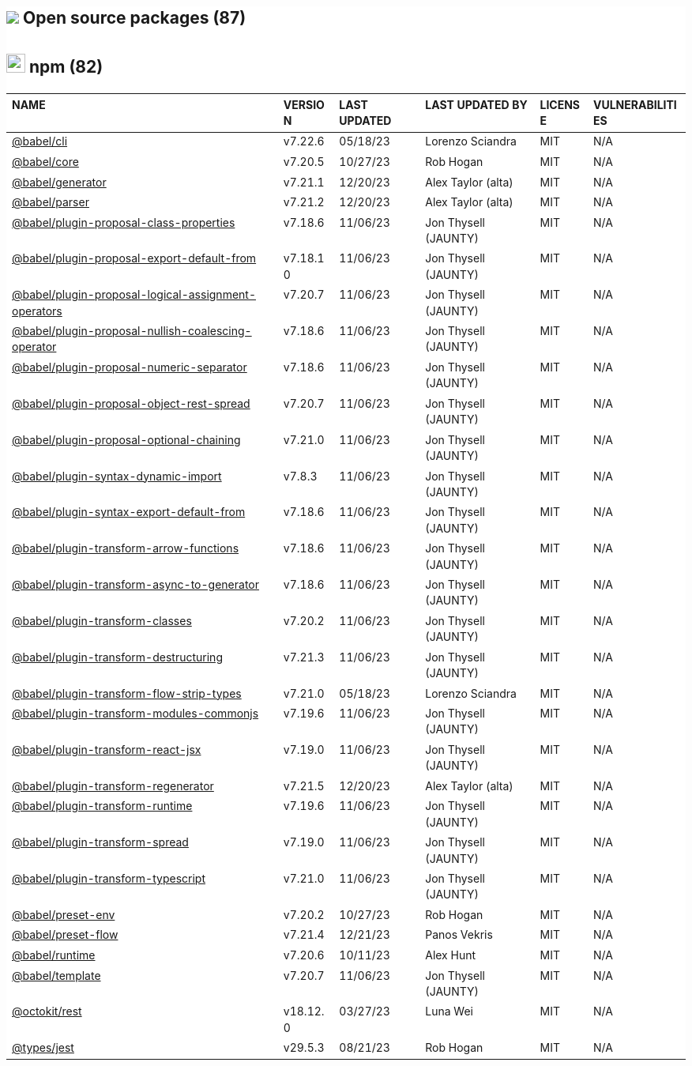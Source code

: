 </tr>
</table>


## <img src='https://img.stackshare.io/group.svg' /> Open source packages (87)</h2>

## <img width='24' height='24' src='https://img.stackshare.io/service/1120/lejvzrnlpb308aftn31u.png'/> npm (82)

|NAME|VERSION|LAST UPDATED|LAST UPDATED BY|LICENSE|VULNERABILITIES|
|:------|:------|:------|:------|:------|:------|
|[@babel/cli](https://www.npmjs.com/@babel/cli)|v7.22.6|05/18/23|Lorenzo Sciandra |MIT|N/A|
|[@babel/core](https://www.npmjs.com/@babel/core)|v7.20.5|10/27/23|Rob Hogan |MIT|N/A|
|[@babel/generator](https://www.npmjs.com/@babel/generator)|v7.21.1|12/20/23|Alex Taylor (alta) |MIT|N/A|
|[@babel/parser](https://www.npmjs.com/@babel/parser)|v7.21.2|12/20/23|Alex Taylor (alta) |MIT|N/A|
|[@babel/plugin-proposal-class-properties](https://www.npmjs.com/@babel/plugin-proposal-class-properties)|v7.18.6|11/06/23|Jon Thysell (JAUNTY) |MIT|N/A|
|[@babel/plugin-proposal-export-default-from](https://www.npmjs.com/@babel/plugin-proposal-export-default-from)|v7.18.10|11/06/23|Jon Thysell (JAUNTY) |MIT|N/A|
|[@babel/plugin-proposal-logical-assignment-operators](https://www.npmjs.com/@babel/plugin-proposal-logical-assignment-operators)|v7.20.7|11/06/23|Jon Thysell (JAUNTY) |MIT|N/A|
|[@babel/plugin-proposal-nullish-coalescing-operator](https://www.npmjs.com/@babel/plugin-proposal-nullish-coalescing-operator)|v7.18.6|11/06/23|Jon Thysell (JAUNTY) |MIT|N/A|
|[@babel/plugin-proposal-numeric-separator](https://www.npmjs.com/@babel/plugin-proposal-numeric-separator)|v7.18.6|11/06/23|Jon Thysell (JAUNTY) |MIT|N/A|
|[@babel/plugin-proposal-object-rest-spread](https://www.npmjs.com/@babel/plugin-proposal-object-rest-spread)|v7.20.7|11/06/23|Jon Thysell (JAUNTY) |MIT|N/A|
|[@babel/plugin-proposal-optional-chaining](https://www.npmjs.com/@babel/plugin-proposal-optional-chaining)|v7.21.0|11/06/23|Jon Thysell (JAUNTY) |MIT|N/A|
|[@babel/plugin-syntax-dynamic-import](https://www.npmjs.com/@babel/plugin-syntax-dynamic-import)|v7.8.3|11/06/23|Jon Thysell (JAUNTY) |MIT|N/A|
|[@babel/plugin-syntax-export-default-from](https://www.npmjs.com/@babel/plugin-syntax-export-default-from)|v7.18.6|11/06/23|Jon Thysell (JAUNTY) |MIT|N/A|
|[@babel/plugin-transform-arrow-functions](https://www.npmjs.com/@babel/plugin-transform-arrow-functions)|v7.18.6|11/06/23|Jon Thysell (JAUNTY) |MIT|N/A|
|[@babel/plugin-transform-async-to-generator](https://www.npmjs.com/@babel/plugin-transform-async-to-generator)|v7.18.6|11/06/23|Jon Thysell (JAUNTY) |MIT|N/A|
|[@babel/plugin-transform-classes](https://www.npmjs.com/@babel/plugin-transform-classes)|v7.20.2|11/06/23|Jon Thysell (JAUNTY) |MIT|N/A|
|[@babel/plugin-transform-destructuring](https://www.npmjs.com/@babel/plugin-transform-destructuring)|v7.21.3|11/06/23|Jon Thysell (JAUNTY) |MIT|N/A|
|[@babel/plugin-transform-flow-strip-types](https://www.npmjs.com/@babel/plugin-transform-flow-strip-types)|v7.21.0|05/18/23|Lorenzo Sciandra |MIT|N/A|
|[@babel/plugin-transform-modules-commonjs](https://www.npmjs.com/@babel/plugin-transform-modules-commonjs)|v7.19.6|11/06/23|Jon Thysell (JAUNTY) |MIT|N/A|
|[@babel/plugin-transform-react-jsx](https://www.npmjs.com/@babel/plugin-transform-react-jsx)|v7.19.0|11/06/23|Jon Thysell (JAUNTY) |MIT|N/A|
|[@babel/plugin-transform-regenerator](https://www.npmjs.com/@babel/plugin-transform-regenerator)|v7.21.5|12/20/23|Alex Taylor (alta) |MIT|N/A|
|[@babel/plugin-transform-runtime](https://www.npmjs.com/@babel/plugin-transform-runtime)|v7.19.6|11/06/23|Jon Thysell (JAUNTY) |MIT|N/A|
|[@babel/plugin-transform-spread](https://www.npmjs.com/@babel/plugin-transform-spread)|v7.19.0|11/06/23|Jon Thysell (JAUNTY) |MIT|N/A|
|[@babel/plugin-transform-typescript](https://www.npmjs.com/@babel/plugin-transform-typescript)|v7.21.0|11/06/23|Jon Thysell (JAUNTY) |MIT|N/A|
|[@babel/preset-env](https://www.npmjs.com/@babel/preset-env)|v7.20.2|10/27/23|Rob Hogan |MIT|N/A|
|[@babel/preset-flow](https://www.npmjs.com/@babel/preset-flow)|v7.21.4|12/21/23|Panos Vekris |MIT|N/A|
|[@babel/runtime](https://www.npmjs.com/@babel/runtime)|v7.20.6|10/11/23|Alex Hunt |MIT|N/A|
|[@babel/template](https://www.npmjs.com/@babel/template)|v7.20.7|11/06/23|Jon Thysell (JAUNTY) |MIT|N/A|
|[@octokit/rest](https://www.npmjs.com/@octokit/rest)|v18.12.0|03/27/23|Luna Wei |MIT|N/A|
|[@types/jest](https://www.npmjs.com/@types/jest)|v29.5.3|08/21/23|Rob Hogan |MIT|N/A|